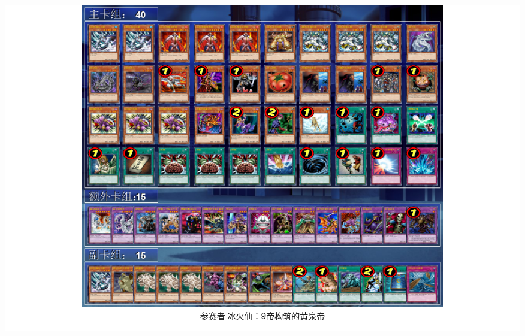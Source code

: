 
<center>
    <img src = "./参赛卡组/1.903064053+冰火仙.png"
         width = "70%">
    <br>
    参赛者 冰火仙：9帝构筑的黄泉帝
</center>

---

<center>